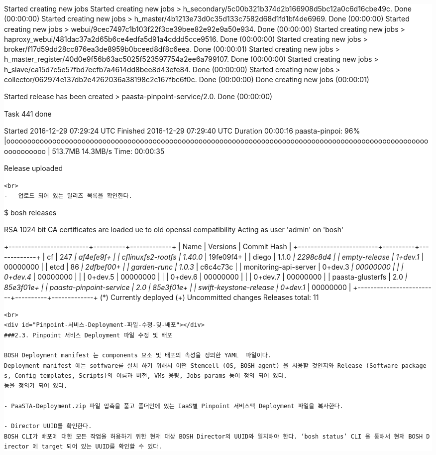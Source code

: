 Started creating new jobs Started creating new jobs &gt; h\_secondary/5c00b321b374d2b166908d5bc12a0c6d16cbe49c. Done \(00:00:00\) Started creating new jobs &gt; h\_master/4b1213e73d0c35d133c7582d68d1fd1bf4de6969. Done \(00:00:00\) Started creating new jobs &gt; webui/9cec7497c1b103f22f3ce39bee82e92e9a50e934. Done \(00:00:00\) Started creating new jobs &gt; haproxy\_webui/481dac37a2d65b6ce4edfa5d91a4cddd5cce9516. Done \(00:00:00\) Started creating new jobs &gt; broker/f17d59dd28cc876ea3de8959b0bceed8df8c6eea. Done \(00:00:01\) Started creating new jobs &gt; h\_master\_register/40d0e9f56b63ac5025f523597754a2ee6a799107. Done \(00:00:00\) Started creating new jobs &gt; h\_slave/ca15d7c5e57fbd7ecfb7a4614dd8bee8d43efe84. Done \(00:00:00\) Started creating new jobs &gt; collector/062974e137db2e4262036a38198c2c167fbc6f0c. Done \(00:00:00\) Done creating new jobs \(00:00:01\)

Started release has been created &gt; paasta-pinpoint-service/2.0. Done \(00:00:00\)

Task 441 done

Started 2016-12-29 07:29:24 UTC Finished 2016-12-29 07:29:40 UTC Duration 00:00:16 paasta-pinpoi: 96% \|ooooooooooooooooooooooooooooooooooooooooooooooooooooooooooooooooooooooooooooooooooooooooooooooooooooooooooooooo \| 513.7MB 14.3MB/s Time: 00:00:35

Release uploaded

```text
<br>
-   업로드 되어 있는 릴리즈 목록을 확인한다.
```

$ bosh releases

```text

```

RSA 1024 bit CA certificates are loaded ue to old openssl compatibility Acting as user 'admin' on 'bosh'

+-------------------------+----------+-------------+ \| Name \| Versions \| Commit Hash \| +-------------------------+----------+-------------+ \| cf \| 247 _\| af4efe9f+ \| \| cflinuxfs2-rootfs \| 1.40.0_ \| 19fe09f4+ \| \| diego \| 1.1.0 _\| 2298c8d4 \| \| empty-release \| 1+dev.1_ \| 00000000 \| \| etcd \| 86 _\| 2dfbef00+ \| \| garden-runc \| 1.0.3_ \| c6c4c73c \| \| monitoring-api-server \| 0+dev.3 _\| 00000000 \| \| \| 0+dev.4_ \| 00000000 \| \| \| 0+dev.5 \| 00000000 \| \| \| 0+dev.6 \| 00000000 \| \| \| 0+dev.7 \| 00000000 \| \| paasta-glusterfs \| 2.0 _\| 85e3f01e+ \| \| paasta-pinpoint-service \| 2.0 \| 85e3f01e+ \| \| swift-keystone-release \| 0+dev.1_ \| 00000000 \| +-------------------------+----------+-------------+ \(\*\) Currently deployed \(+\) Uncommitted changes Releases total: 11

```text
<br>
<div id="Pinpoint-서비스-Deployment-파일-수정-및-배포"></div>
###2.3. Pinpoint 서비스 Deployment 파일 수정 및 배포

BOSH Deployment manifest 는 components 요소 및 배포의 속성을 정의한 YAML  파일이다.
Deployment manifest 에는 sotfware를 설치 하기 위해서 어떤 Stemcell (OS, BOSH agent) 을 사용할 것인지와 Release (Software packages, Config templates, Scripts)의 이름과 버전, VMs 용량, Jobs params 등이 정의 되어 있다.
등을 정의가 되어 있다.

- PaaSTA-Deployment.zip 파일 압축을 풀고 폴더안에 있는 IaaS별 Pinpoint 서비스팩 Deployment 파일을 복사한다.

- Director UUID를 확인한다.
BOSH CLI가 배포에 대한 모든 작업을 허용하기 위한 현재 대상 BOSH Director의 UUID와 일치해야 한다. ‘bosh status’ CLI 을 통해서 현재 BOSH Director 에 target 되어 있는 UUID를 확인할 수 있다.
```
